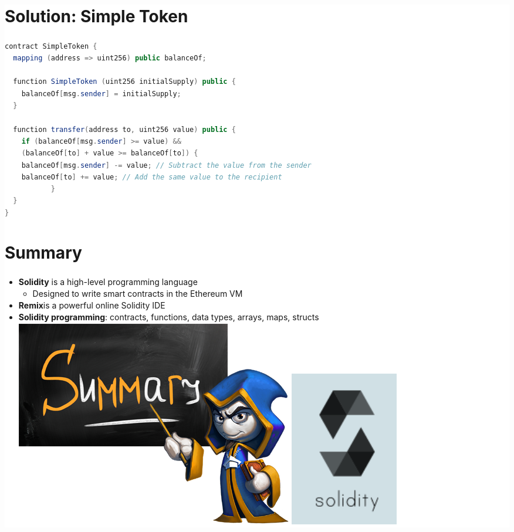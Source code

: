 
# Solution: Simple Token

```cs
contract SimpleToken {
  mapping (address => uint256) public balanceOf;

  function SimpleToken (uint256 initialSupply) public {
    balanceOf[msg.sender] = initialSupply;
  }

  function transfer(address to, uint256 value) public {
    if (balanceOf[msg.sender] >= value) && 
	(balanceOf[to] + value >= balanceOf[to]) {
    balanceOf[msg.sender] -= value; // Subtract the value from the sender
    balanceOf[to] += value; // Add the same value to the recipient
           }
  }
}
```



# Summary
- **Solidity** is a high-level programming language
  - Designed to write smart contracts in the Ethereum VM
- **Remix**is a powerful online Solidity IDE
- **Solidity programming**: contracts, functions, data types, arrays, maps, structs
![](/assets/smart-contracts-and-solidity-basics-summary-01.png)
![](/assets/smart-contracts-and-solidity-basics-summary-02.png)
